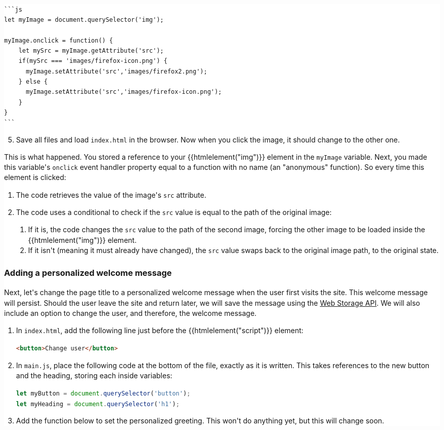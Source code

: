     ```js
    let myImage = document.querySelector('img');

    myImage.onclick = function() {
        let mySrc = myImage.getAttribute('src');
        if(mySrc === 'images/firefox-icon.png') {
          myImage.setAttribute('src','images/firefox2.png');
        } else {
          myImage.setAttribute('src','images/firefox-icon.png');
        }
    }
    ```

5.  Save all files and load `index.html` in the browser. Now when you click the
    image, it should change to the other one.

This is what happened. You stored a reference to your
{{htmlelement("img")}} element in the `myImage` variable. Next, you made
this variable's `onclick` event handler property equal to a function with no
name (an "anonymous" function). So every time this element is clicked:

1.  The code retrieves the value of the image's `src` attribute.
2.  The code uses a conditional to check if the `src` value is equal to the path
    of the original image:

    1.  If it is, the code changes the `src` value to the path of the second
        image, forcing the other image to be loaded inside the
        {{htmlelement("img")}} element.
    2.  If it isn't (meaning it must already have changed), the `src` value
        swaps back to the original image path, to the original state.

### Adding a personalized welcome message

Next, let's change the page title to a personalized welcome message when the
user first visits the site. This welcome message will persist. Should the user
leave the site and return later, we will save the message using the
[Web Storage API](/en-US/docs/Web/API/Web_Storage_API). We will also include an
option to change the user, and therefore, the welcome message.

1.  In `index.html`, add the following line just before the
    {{htmlelement("script")}} element:

    ```html
    <button>Change user</button>
    ```

2.  In `main.js`, place the following code at the bottom of the file, exactly as
    it is written. This takes references to the new button and the heading,
    storing each inside variables:

    ```js
    let myButton = document.querySelector('button');
    let myHeading = document.querySelector('h1');
    ```

3.  Add the function below to set the personalized greeting. This won't do
    anything yet, but this will change soon.

